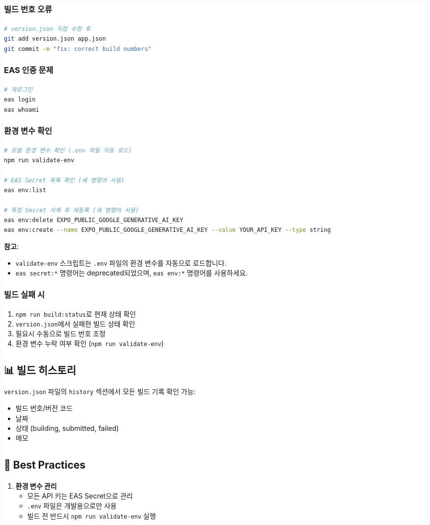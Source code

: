 ### 빌드 번호 오류
```bash
# version.json 직접 수정 후
git add version.json app.json
git commit -m "fix: correct build numbers"
```

### EAS 인증 문제
```bash
# 재로그인
eas login
eas whoami
```

### 환경 변수 확인
```bash
# 로컬 환경 변수 확인 (.env 파일 자동 로드)
npm run validate-env

# EAS Secret 목록 확인 (새 명령어 사용)
eas env:list

# 특정 Secret 삭제 후 재등록 (새 명령어 사용)
eas env:delete EXPO_PUBLIC_GOOGLE_GENERATIVE_AI_KEY
eas env:create --name EXPO_PUBLIC_GOOGLE_GENERATIVE_AI_KEY --value YOUR_API_KEY --type string
```

**참고**:
- `validate-env` 스크립트는 `.env` 파일의 환경 변수를 자동으로 로드합니다.
- `eas secret:*` 명령어는 deprecated되었으며, `eas env:*` 명령어를 사용하세요.

### 빌드 실패 시
1. `npm run build:status`로 현재 상태 확인
2. `version.json`에서 실패한 빌드 상태 확인
3. 필요시 수동으로 빌드 번호 조정
4. 환경 변수 누락 여부 확인 (`npm run validate-env`)

## 📊 빌드 히스토리

`version.json` 파일의 `history` 섹션에서 모든 빌드 기록 확인 가능:
- 빌드 번호/버전 코드
- 날짜
- 상태 (building, submitted, failed)
- 메모

## 🎯 Best Practices

1. **환경 변수 관리**
   - 모든 API 키는 EAS Secret으로 관리
   - `.env` 파일은 개발용으로만 사용
   - 빌드 전 반드시 `npm run validate-env` 실행

